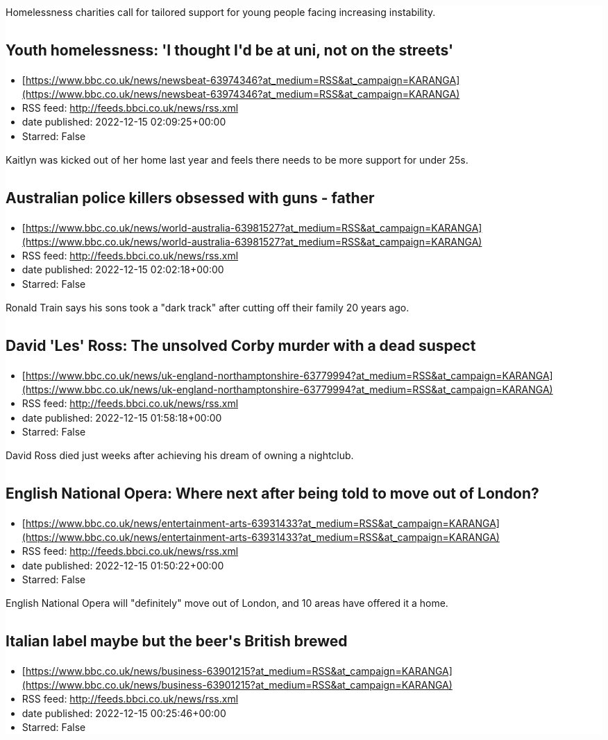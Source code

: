 Homelessness charities call for tailored support for young people facing increasing instability.

## Youth homelessness: 'I thought I'd be at uni, not on the streets'
 - [https://www.bbc.co.uk/news/newsbeat-63974346?at_medium=RSS&at_campaign=KARANGA](https://www.bbc.co.uk/news/newsbeat-63974346?at_medium=RSS&at_campaign=KARANGA)
 - RSS feed: http://feeds.bbci.co.uk/news/rss.xml
 - date published: 2022-12-15 02:09:25+00:00
 - Starred: False

Kaitlyn was kicked out of her home last year and feels there needs to be more support for under 25s.

## Australian police killers obsessed with guns - father
 - [https://www.bbc.co.uk/news/world-australia-63981527?at_medium=RSS&at_campaign=KARANGA](https://www.bbc.co.uk/news/world-australia-63981527?at_medium=RSS&at_campaign=KARANGA)
 - RSS feed: http://feeds.bbci.co.uk/news/rss.xml
 - date published: 2022-12-15 02:02:18+00:00
 - Starred: False

Ronald Train says his sons took a "dark track" after cutting off their family 20 years ago.

## David 'Les' Ross: The unsolved Corby murder with a dead suspect
 - [https://www.bbc.co.uk/news/uk-england-northamptonshire-63779994?at_medium=RSS&at_campaign=KARANGA](https://www.bbc.co.uk/news/uk-england-northamptonshire-63779994?at_medium=RSS&at_campaign=KARANGA)
 - RSS feed: http://feeds.bbci.co.uk/news/rss.xml
 - date published: 2022-12-15 01:58:18+00:00
 - Starred: False

David Ross died just weeks after achieving his dream of owning a nightclub.

## English National Opera: Where next after being told to move out of London?
 - [https://www.bbc.co.uk/news/entertainment-arts-63931433?at_medium=RSS&at_campaign=KARANGA](https://www.bbc.co.uk/news/entertainment-arts-63931433?at_medium=RSS&at_campaign=KARANGA)
 - RSS feed: http://feeds.bbci.co.uk/news/rss.xml
 - date published: 2022-12-15 01:50:22+00:00
 - Starred: False

English National Opera will "definitely" move out of London, and 10 areas have offered it a home.

## Italian label maybe but the beer's British brewed
 - [https://www.bbc.co.uk/news/business-63901215?at_medium=RSS&at_campaign=KARANGA](https://www.bbc.co.uk/news/business-63901215?at_medium=RSS&at_campaign=KARANGA)
 - RSS feed: http://feeds.bbci.co.uk/news/rss.xml
 - date published: 2022-12-15 00:25:46+00:00
 - Starred: False
